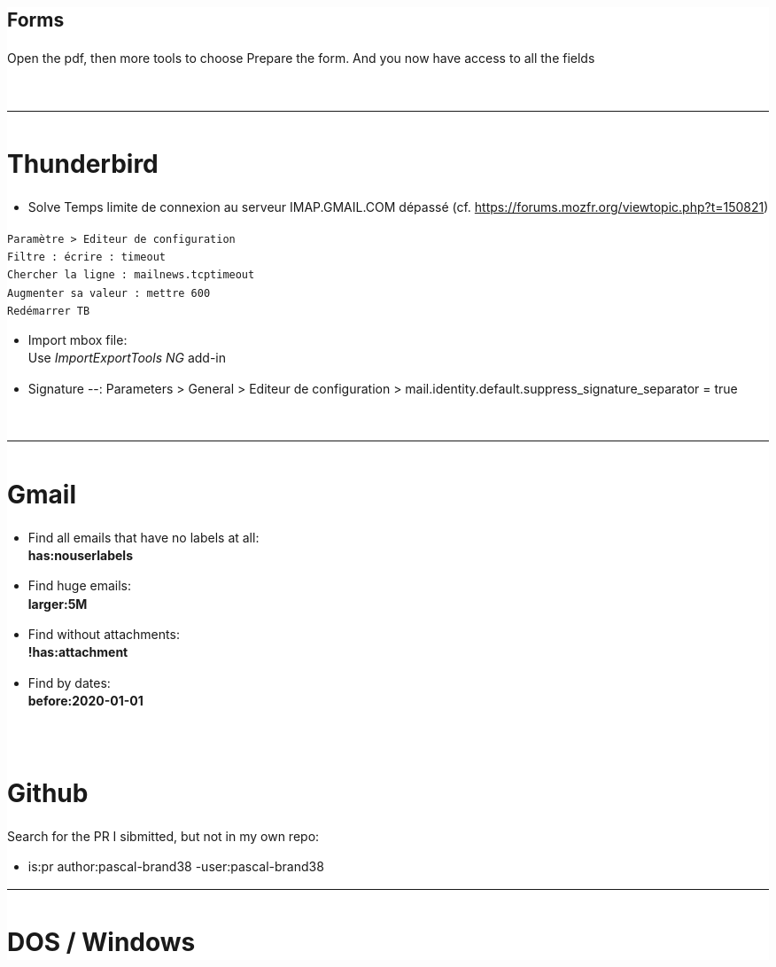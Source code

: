 ## Forms

Open the pdf, then more tools to choose Prepare the form.
And you now have access to all the fields

<br>

____________________________
# Thunderbird

* Solve Temps limite de connexion au serveur IMAP.GMAIL.COM dépassé (cf. https://forums.mozfr.org/viewtopic.php?t=150821)
```
Paramètre > Editeur de configuration
Filtre : écrire : timeout
Chercher la ligne : mailnews.tcptimeout
Augmenter sa valeur : mettre 600
Redémarrer TB
```

* Import mbox file: </br>
  Use *ImportExportTools NG* add-in

* Signature --:
  Parameters > General > Editeur de configuration > mail.identity.default.suppress_signature_separator = true

<br>

____________________________
# Gmail

* Find all emails that have no labels at all: </br>
  **has:nouserlabels**

* Find huge emails: </br>
  **larger:5M**

* Find without attachments: </br>
  **!has:attachment**

* Find by dates: <br>
  **before:2020-01-01**

<br>


# Github

Search for the PR I sibmitted, but not in my own repo:
* is:pr author:pascal-brand38 -user:pascal-brand38

____________________________
# DOS / Windows
